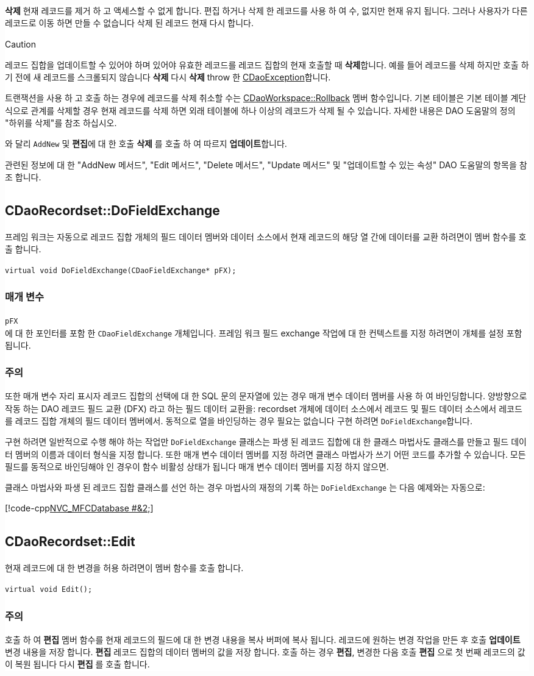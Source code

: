  **삭제** 현재 레코드를 제거 하 고 액세스할 수 없게 합니다. 편집 하거나 삭제 한 레코드를 사용 하 여 수, 없지만 현재 유지 됩니다. 그러나 사용자가 다른 레코드로 이동 하면 만들 수 없습니다 삭제 된 레코드 현재 다시 합니다.  
  
> [!CAUTION]
>  레코드 집합을 업데이트할 수 있어야 하며 있어야 유효한 레코드를 레코드 집합의 현재 호출할 때 **삭제**합니다. 예를 들어 레코드를 삭제 하지만 호출 하기 전에 새 레코드를 스크롤되지 않습니다 **삭제** 다시 **삭제** throw 한 [CDaoException](../../mfc/reference/cdaoexception-class.md)합니다.  
  
 트랜잭션을 사용 하 고 호출 하는 경우에 레코드를 삭제 취소할 수는 [CDaoWorkspace::Rollback](../../mfc/reference/cdaoworkspace-class.md#rollback) 멤버 함수입니다. 기본 테이블은 기본 테이블 계단식으로 관계를 삭제할 경우 현재 레코드를 삭제 하면 외래 테이블에 하나 이상의 레코드가 삭제 될 수 있습니다. 자세한 내용은 DAO 도움말의 정의 "하위를 삭제"를 참조 하십시오.  
  
 와 달리 `AddNew` 및 **편집**에 대 한 호출 **삭제** 를 호출 하 여 따르지 **업데이트**합니다.  
  
 관련된 정보에 대 한 "AddNew 메서드", "Edit 메서드", "Delete 메서드", "Update 메서드" 및 "업데이트할 수 있는 속성" DAO 도움말의 항목을 참조 합니다.  
  
##  <a name="a-namedofieldexchangea--cdaorecordsetdofieldexchange"></a><a name="dofieldexchange"></a>CDaoRecordset::DoFieldExchange  
 프레임 워크는 자동으로 레코드 집합 개체의 필드 데이터 멤버와 데이터 소스에서 현재 레코드의 해당 열 간에 데이터를 교환 하려면이 멤버 함수를 호출 합니다.  
  
```  
virtual void DoFieldExchange(CDaoFieldExchange* pFX);
```  
  
### <a name="parameters"></a>매개 변수  
 `pFX`  
 에 대 한 포인터를 포함 한 `CDaoFieldExchange` 개체입니다. 프레임 워크 필드 exchange 작업에 대 한 컨텍스트를 지정 하려면이 개체를 설정 포함 됩니다.  
  
### <a name="remarks"></a>주의  
 또한 매개 변수 자리 표시자 레코드 집합의 선택에 대 한 SQL 문의 문자열에 있는 경우 매개 변수 데이터 멤버를 사용 하 여 바인딩합니다. 양방향으로 작동 하는 DAO 레코드 필드 교환 (DFX) 라고 하는 필드 데이터 교환을: recordset 개체에 데이터 소스에서 레코드 및 필드 데이터 소스에서 레코드를 레코드 집합 개체의 필드 데이터 멤버에서. 동적으로 열을 바인딩하는 경우 필요는 없습니다 구현 하려면 `DoFieldExchange`합니다.  
  
 구현 하려면 일반적으로 수행 해야 하는 작업만 `DoFieldExchange` 클래스는 파생 된 레코드 집합에 대 한 클래스 마법사도 클래스를 만들고 필드 데이터 멤버의 이름과 데이터 형식을 지정 합니다. 또한 매개 변수 데이터 멤버를 지정 하려면 클래스 마법사가 쓰기 어떤 코드를 추가할 수 있습니다. 모든 필드를 동적으로 바인딩해야 인 경우이 함수 비활성 상태가 됩니다 매개 변수 데이터 멤버를 지정 하지 않으면.  
  
 클래스 마법사와 파생 된 레코드 집합 클래스를 선언 하는 경우 마법사의 재정의 기록 하는 `DoFieldExchange` 는 다음 예제와는 자동으로:  
  
 [!code-cpp[NVC_MFCDatabase #&2;](../../mfc/codesnippet/cpp/cdaorecordset-class_2.cpp)]  
  
##  <a name="a-nameedita--cdaorecordsetedit"></a><a name="edit"></a>CDaoRecordset::Edit  
 현재 레코드에 대 한 변경을 허용 하려면이 멤버 함수를 호출 합니다.  
  
```  
virtual void Edit();
```  
  
### <a name="remarks"></a>주의  
 호출 하 여 **편집** 멤버 함수를 현재 레코드의 필드에 대 한 변경 내용을 복사 버퍼에 복사 됩니다. 레코드에 원하는 변경 작업을 만든 후 호출 **업데이트** 변경 내용을 저장 합니다. **편집** 레코드 집합의 데이터 멤버의 값을 저장 합니다. 호출 하는 경우 **편집**, 변경한 다음 호출 **편집** 으로 첫 번째 레코드의 값이 복원 됩니다 다시 **편집** 를 호출 합니다.  
  